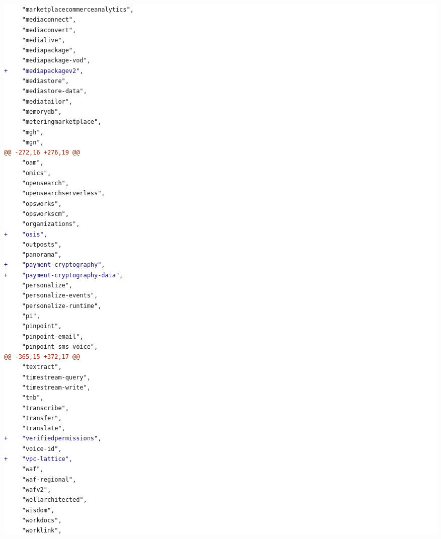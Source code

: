 ```diff
     "marketplacecommerceanalytics",
     "mediaconnect",
     "mediaconvert",
     "medialive",
     "mediapackage",
     "mediapackage-vod",
+    "mediapackagev2",
     "mediastore",
     "mediastore-data",
     "mediatailor",
     "memorydb",
     "meteringmarketplace",
     "mgh",
     "mgn",
@@ -272,16 +276,19 @@
     "oam",
     "omics",
     "opensearch",
     "opensearchserverless",
     "opsworks",
     "opsworkscm",
     "organizations",
+    "osis",
     "outposts",
     "panorama",
+    "payment-cryptography",
+    "payment-cryptography-data",
     "personalize",
     "personalize-events",
     "personalize-runtime",
     "pi",
     "pinpoint",
     "pinpoint-email",
     "pinpoint-sms-voice",
@@ -365,15 +372,17 @@
     "textract",
     "timestream-query",
     "timestream-write",
     "tnb",
     "transcribe",
     "transfer",
     "translate",
+    "verifiedpermissions",
     "voice-id",
+    "vpc-lattice",
     "waf",
     "waf-regional",
     "wafv2",
     "wellarchitected",
     "wisdom",
     "workdocs",
     "worklink",
```
